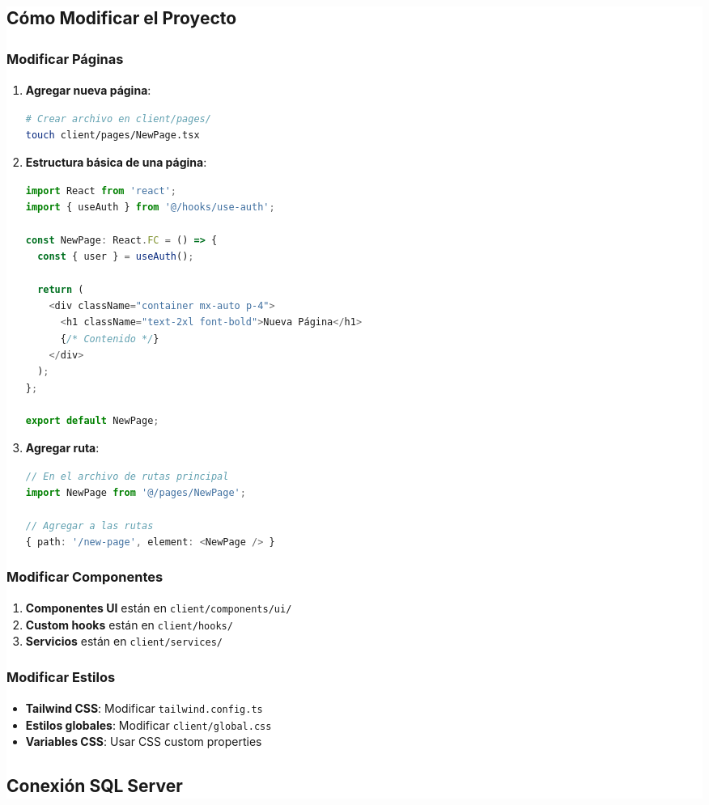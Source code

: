 ## Cómo Modificar el Proyecto

### Modificar Páginas

1. **Agregar nueva página**:
   ```bash
   # Crear archivo en client/pages/
   touch client/pages/NewPage.tsx
   ```

2. **Estructura básica de una página**:
   ```typescript
   import React from 'react';
   import { useAuth } from '@/hooks/use-auth';

   const NewPage: React.FC = () => {
     const { user } = useAuth();
     
     return (
       <div className="container mx-auto p-4">
         <h1 className="text-2xl font-bold">Nueva Página</h1>
         {/* Contenido */}
       </div>
     );
   };

   export default NewPage;
   ```

3. **Agregar ruta**:
   ```typescript
   // En el archivo de rutas principal
   import NewPage from '@/pages/NewPage';
   
   // Agregar a las rutas
   { path: '/new-page', element: <NewPage /> }
   ```

### Modificar Componentes

1. **Componentes UI** están en `client/components/ui/`
2. **Custom hooks** están en `client/hooks/`
3. **Servicios** están en `client/services/`

### Modificar Estilos

- **Tailwind CSS**: Modificar `tailwind.config.ts`
- **Estilos globales**: Modificar `client/global.css`
- **Variables CSS**: Usar CSS custom properties

## Conexión SQL Server
